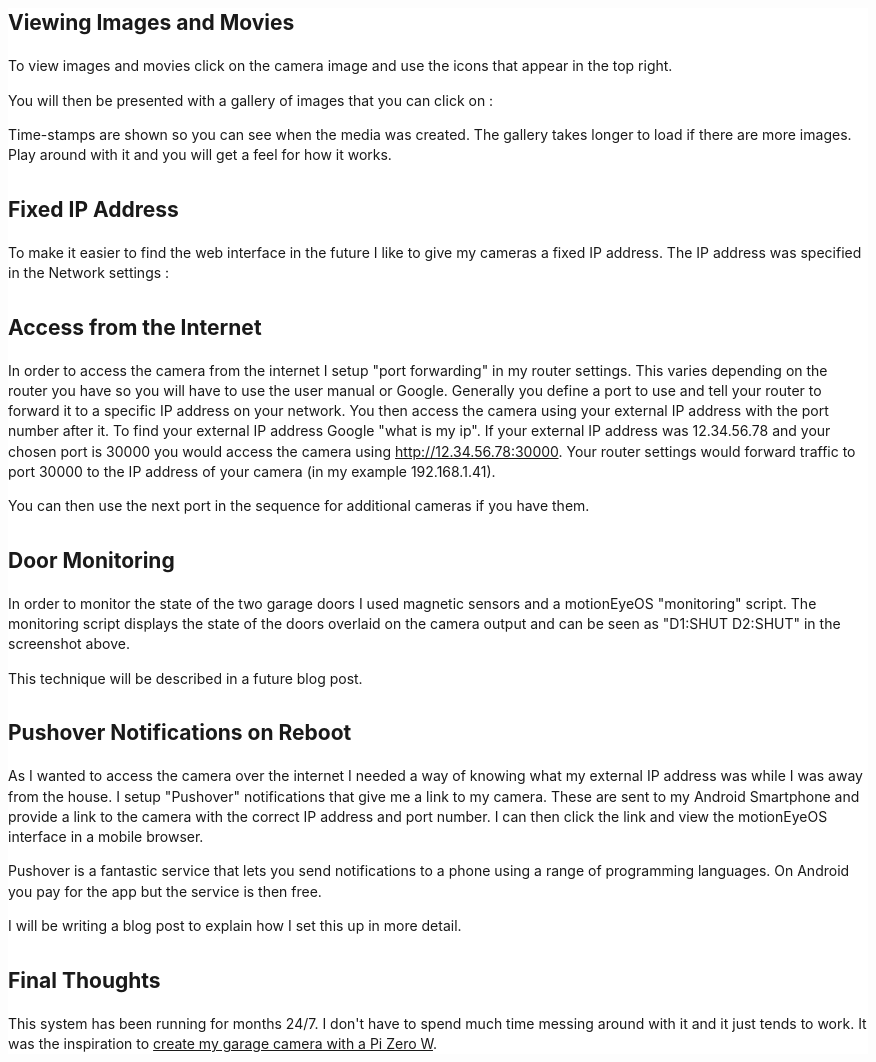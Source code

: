 ## Viewing Images and Movies

To view images and movies click on the camera image and use the icons that appear in the top right.

You will then be presented with a gallery of images that you can click on :

Time-stamps are shown so you can see when the media was created. The gallery takes longer to load if there are more images. Play around with it and you will get a feel for how it works.

## Fixed IP Address

To make it easier to find the web interface in the future I like to give my cameras a fixed IP address. The IP address was specified in the Network settings :

## Access from the Internet

In order to access the camera from the internet I setup "port forwarding" in my router settings. This varies depending on the router you have so you will have to use the user manual or Google. Generally you define a port to use and tell your router to forward it to a specific IP address on your network. You then access the camera using your external IP address with the port number after it. To find your external IP address Google "what is my ip". If your external IP address was 12.34.56.78 and your chosen port is 30000 you would access the camera using http://12.34.56.78:30000. Your router settings would forward traffic to port 30000 to the IP address of your camera (in my example 192.168.1.41).

You can then use the next port in the sequence for additional cameras if you have them.

## Door Monitoring

In order to monitor the state of the two garage doors I used magnetic sensors and a motionEyeOS "monitoring" script. The monitoring script displays the state of the doors overlaid on the camera output and can be seen as "D1:SHUT D2:SHUT" in the screenshot above.

This technique will be described in a future blog post.

## Pushover Notifications on Reboot

As I wanted to access the camera over the internet I needed a way of knowing what my external IP address was while I was away from the house. I setup "Pushover" notifications that give me a link to my camera. These are sent to my Android Smartphone and provide a link to the camera with the correct IP address and port number. I can then click the link and view the motionEyeOS interface in a mobile browser.

Pushover is a fantastic service that lets you send notifications to a phone using a range of programming languages. On Android you pay for the app but the service is then free.

I will be writing a blog post to explain how I set this up in more detail.

## Final Thoughts

This system has been running for months 24/7. I don't have to spend much time messing around with it and it just tends to work. It was the inspiration to [create my garage camera with a Pi Zero W](http://www.raspberrypi-spy.co.uk/2017/04/raspberry-pi-zero-w-cctv-camera-with-motioneyeos/).

